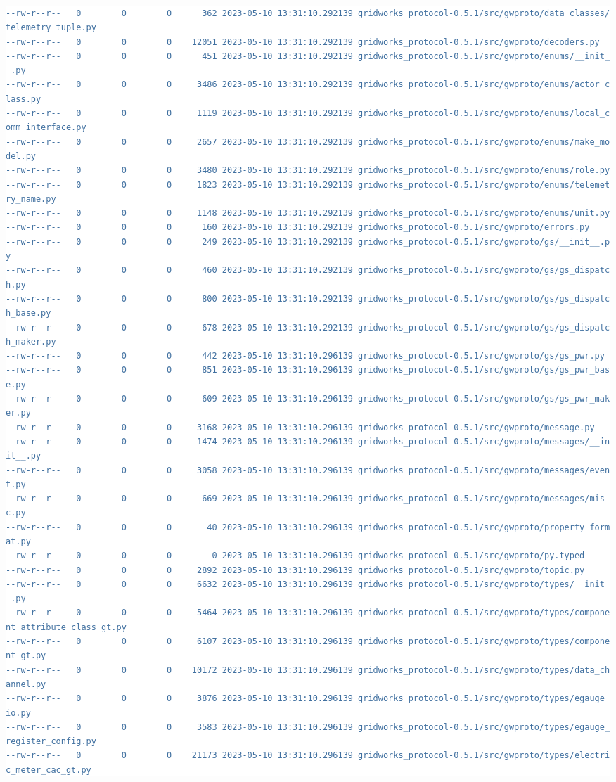 ```diff
--rw-r--r--   0        0        0      362 2023-05-10 13:31:10.292139 gridworks_protocol-0.5.1/src/gwproto/data_classes/telemetry_tuple.py
--rw-r--r--   0        0        0    12051 2023-05-10 13:31:10.292139 gridworks_protocol-0.5.1/src/gwproto/decoders.py
--rw-r--r--   0        0        0      451 2023-05-10 13:31:10.292139 gridworks_protocol-0.5.1/src/gwproto/enums/__init__.py
--rw-r--r--   0        0        0     3486 2023-05-10 13:31:10.292139 gridworks_protocol-0.5.1/src/gwproto/enums/actor_class.py
--rw-r--r--   0        0        0     1119 2023-05-10 13:31:10.292139 gridworks_protocol-0.5.1/src/gwproto/enums/local_comm_interface.py
--rw-r--r--   0        0        0     2657 2023-05-10 13:31:10.292139 gridworks_protocol-0.5.1/src/gwproto/enums/make_model.py
--rw-r--r--   0        0        0     3480 2023-05-10 13:31:10.292139 gridworks_protocol-0.5.1/src/gwproto/enums/role.py
--rw-r--r--   0        0        0     1823 2023-05-10 13:31:10.292139 gridworks_protocol-0.5.1/src/gwproto/enums/telemetry_name.py
--rw-r--r--   0        0        0     1148 2023-05-10 13:31:10.292139 gridworks_protocol-0.5.1/src/gwproto/enums/unit.py
--rw-r--r--   0        0        0      160 2023-05-10 13:31:10.292139 gridworks_protocol-0.5.1/src/gwproto/errors.py
--rw-r--r--   0        0        0      249 2023-05-10 13:31:10.292139 gridworks_protocol-0.5.1/src/gwproto/gs/__init__.py
--rw-r--r--   0        0        0      460 2023-05-10 13:31:10.292139 gridworks_protocol-0.5.1/src/gwproto/gs/gs_dispatch.py
--rw-r--r--   0        0        0      800 2023-05-10 13:31:10.292139 gridworks_protocol-0.5.1/src/gwproto/gs/gs_dispatch_base.py
--rw-r--r--   0        0        0      678 2023-05-10 13:31:10.292139 gridworks_protocol-0.5.1/src/gwproto/gs/gs_dispatch_maker.py
--rw-r--r--   0        0        0      442 2023-05-10 13:31:10.296139 gridworks_protocol-0.5.1/src/gwproto/gs/gs_pwr.py
--rw-r--r--   0        0        0      851 2023-05-10 13:31:10.296139 gridworks_protocol-0.5.1/src/gwproto/gs/gs_pwr_base.py
--rw-r--r--   0        0        0      609 2023-05-10 13:31:10.296139 gridworks_protocol-0.5.1/src/gwproto/gs/gs_pwr_maker.py
--rw-r--r--   0        0        0     3168 2023-05-10 13:31:10.296139 gridworks_protocol-0.5.1/src/gwproto/message.py
--rw-r--r--   0        0        0     1474 2023-05-10 13:31:10.296139 gridworks_protocol-0.5.1/src/gwproto/messages/__init__.py
--rw-r--r--   0        0        0     3058 2023-05-10 13:31:10.296139 gridworks_protocol-0.5.1/src/gwproto/messages/event.py
--rw-r--r--   0        0        0      669 2023-05-10 13:31:10.296139 gridworks_protocol-0.5.1/src/gwproto/messages/misc.py
--rw-r--r--   0        0        0       40 2023-05-10 13:31:10.296139 gridworks_protocol-0.5.1/src/gwproto/property_format.py
--rw-r--r--   0        0        0        0 2023-05-10 13:31:10.296139 gridworks_protocol-0.5.1/src/gwproto/py.typed
--rw-r--r--   0        0        0     2892 2023-05-10 13:31:10.296139 gridworks_protocol-0.5.1/src/gwproto/topic.py
--rw-r--r--   0        0        0     6632 2023-05-10 13:31:10.296139 gridworks_protocol-0.5.1/src/gwproto/types/__init__.py
--rw-r--r--   0        0        0     5464 2023-05-10 13:31:10.296139 gridworks_protocol-0.5.1/src/gwproto/types/component_attribute_class_gt.py
--rw-r--r--   0        0        0     6107 2023-05-10 13:31:10.296139 gridworks_protocol-0.5.1/src/gwproto/types/component_gt.py
--rw-r--r--   0        0        0    10172 2023-05-10 13:31:10.296139 gridworks_protocol-0.5.1/src/gwproto/types/data_channel.py
--rw-r--r--   0        0        0     3876 2023-05-10 13:31:10.296139 gridworks_protocol-0.5.1/src/gwproto/types/egauge_io.py
--rw-r--r--   0        0        0     3583 2023-05-10 13:31:10.296139 gridworks_protocol-0.5.1/src/gwproto/types/egauge_register_config.py
--rw-r--r--   0        0        0    21173 2023-05-10 13:31:10.296139 gridworks_protocol-0.5.1/src/gwproto/types/electric_meter_cac_gt.py
```